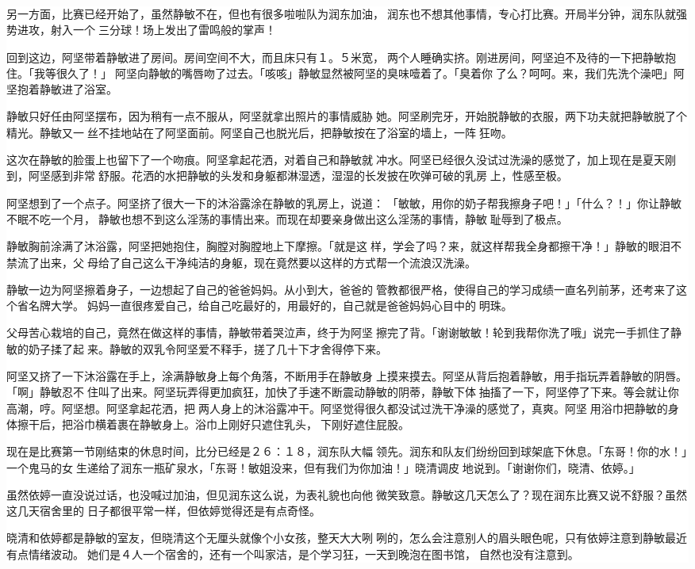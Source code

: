 另一方面，比赛已经开始了，虽然静敏不在，但也有很多啦啦队为润东加油，
润东也不想其他事情，专心打比赛。开局半分钟，润东队就强势进攻，射入一个
三分球！场上发出了雷鸣般的掌声！

回到这边，阿坚带着静敏进了房间。房间空间不大，而且床只有１。５米宽，
两个人睡确实挤。刚进房间，阿坚迫不及待的一下把静敏抱住。「我等很久了！」
阿坚向静敏的嘴唇吻了过去。「咳咳」静敏显然被阿坚的臭味噎着了。「臭着你
了么？呵呵。来，我们先洗个澡吧」阿坚抱着静敏进了浴室。

静敏只好任由阿坚摆布，因为稍有一点不服从，阿坚就拿出照片的事情威胁
她。阿坚刷完牙，开始脱静敏的衣服，两下功夫就把静敏脱了个精光。静敏又一
丝不挂地站在了阿坚面前。阿坚自己也脱光后，把静敏按在了浴室的墙上，一阵
狂吻。

这次在静敏的脸蛋上也留下了一个吻痕。阿坚拿起花洒，对着自己和静敏就
冲水。阿坚已经很久没试过洗澡的感觉了，加上现在是夏天刚到，阿坚感到非常
舒服。花洒的水把静敏的头发和身躯都淋湿透，湿湿的长发披在吹弹可破的乳房
上，性感至极。

阿坚想到了一个点子。阿坚挤了很大一下的沐浴露涂在静敏的乳房上，说道：
「敏敏，用你的奶子帮我擦身子吧！」「什么？！」你让静敏不眠不吃一个月，
静敏也想不到这么淫荡的事情出来。而现在却要亲身做出这么淫荡的事情，静敏
耻辱到了极点。

静敏胸前涂满了沐浴露，阿坚把她抱住，胸膛对胸膛地上下摩擦。「就是这
样，学会了吗？来，就这样帮我全身都擦干净！」静敏的眼泪不禁流了出来，父
母给了自己这么干净纯洁的身躯，现在竟然要以这样的方式帮一个流浪汉洗澡。

静敏一边为阿坚擦着身子，一边想起了自己的爸爸妈妈。从小到大，爸爸的
管教都很严格，使得自己的学习成绩一直名列前茅，还考来了这个省名牌大学。
妈妈一直很疼爱自己，给自己吃最好的，用最好的，自己就是爸爸妈妈心目中的
明珠。

父母苦心栽培的自己，竟然在做这样的事情，静敏带着哭泣声，终于为阿坚
擦完了背。「谢谢敏敏！轮到我帮你洗了哦」说完一手抓住了静敏的奶子揉了起
来。静敏的双乳令阿坚爱不释手，搓了几十下才舍得停下来。

阿坚又挤了一下沐浴露在手上，涂满静敏身上每个角落，不断用手在静敏身
上摸来摸去。阿坚从背后抱着静敏，用手指玩弄着静敏的阴唇。「啊」静敏忍不
住叫了出来。阿坚玩弄得更加疯狂，加快了手速不断震动静敏的阴蒂，静敏下体
抽搐了一下，阿坚停了下来。等会就让你高潮，哼。阿坚想。阿坚拿起花洒，把
两人身上的沐浴露冲干。阿坚觉得很久都没试过洗干净澡的感觉了，真爽。阿坚
用浴巾把静敏的身体擦干后，把浴巾横着裹在静敏身上。浴巾上刚好只遮住乳头，
下刚好遮住屁股。

现在是比赛第一节刚结束的休息时间，比分已经是２６：１８，润东队大幅
领先。润东和队友们纷纷回到球架底下休息。「东哥！你的水！」一个鬼马的女
生递给了润东一瓶矿泉水，「东哥！敏姐没来，但有我们为你加油！」晓清调皮
地说到。「谢谢你们，晓清、依婷。」

虽然依婷一直没说过话，也没喊过加油，但见润东这么说，为表礼貌也向他
微笑致意。静敏这几天怎么了？现在润东比赛又说不舒服？虽然这几天宿舍里的
日子都很平常一样，但依婷觉得还是有点奇怪。

晓清和依婷都是静敏的室友，但晓清这个无厘头就像个小女孩，整天大大咧
咧的，怎么会注意别人的眉头眼色呢，只有依婷注意到静敏最近有点情绪波动。
她们是４人一个宿舍的，还有一个叫家洁，是个学习狂，一天到晚泡在图书馆，
自然也没有注意到。

